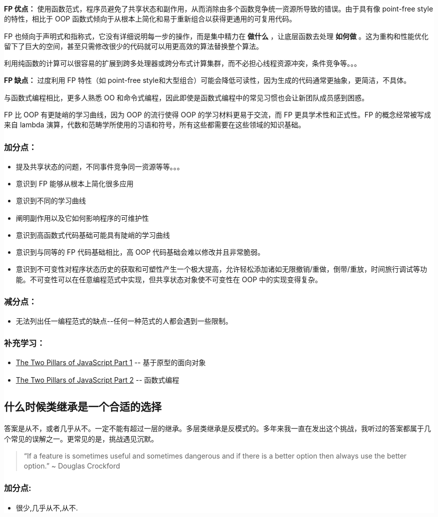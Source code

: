 **FP 优点：** 使用函数范式，程序员避免了共享状态和副作用，从而消除由多个函数竞争统一资源所导致的错误。由于具有像 point-free style 的特性，相比于 OOP 函数式倾向于从根本上简化和易于重新组合以获得更通用的可复用代码。

FP 也倾向于声明式和指称式，它没有详细说明每一步的操作，而是集中精力在 **做什么** ，让底层函数去处理 **如何做** 。这为重构和性能优化留下了巨大的空间，甚至只需修改很少的代码就可以用更高效的算法替换整个算法。

利用纯函数的计算可以很容易的扩展到跨多处理器或跨分布式计算集群，而不必担心线程资源冲突，条件竞争等。。。

**FP 缺点：** 过度利用 FP 特性（如 point-free style和大型组合）可能会降低可读性，因为生成的代码通常更抽象，更简洁，不具体。

与函数式编程相比，更多人熟悉 OO 和命令式编程，因此即使是函数式编程中的常见习惯也会让新团队成员感到困惑。

FP 比 OOP 有更陡峭的学习曲线，因为 OOP 的流行使得 OOP 的学习材料更易于交流，而 FP 更具学术性和正式性。FP 的概念经常被写成来自 lambda 演算，代数和范畴学所使用的习语和符号，所有这些都需要在这些领域的知识基础。

### 加分点：

+ 提及共享状态的问题，不同事件竞争同一资源等等。。。

+ 意识到 FP 能够从根本上简化很多应用

+ 意识到不同的学习曲线

+ 阐明副作用以及它如何影响程序的可维护性

+ 意识到高函数式代码基础可能具有陡峭的学习曲线

+ 意识到与同等的 FP 代码基础相比，高 OOP 代码基础会难以修改并且非常脆弱。

+ 意识到不可变性对程序状态历史的获取和可塑性产生一个极大提高，允许轻松添加诸如无限撤销/重做，倒带/重放，时间旅行调试等功能。不可变性可以在任意编程范式中实现，但共享状态对象使不可变性在 OOP 中的实现变得复杂。

### 减分点：

+ 无法列出任一编程范式的缺点--任何一种范式的人都会遇到一些限制。

### 补充学习：

+ [The Two Pillars of JavaScript Part 1](https://medium.com/javascript-scene/the-two-pillars-of-javascript-ee6f3281e7f3) -- 基于原型的面向对象

+ [The Two Pillars of JavaScript Part 2](https://medium.com/javascript-scene/the-two-pillars-of-javascript-pt-2-functional-programming-a63aa53a41a4) -- 函数式编程

## 什么时候类继承是一个合适的选择

答案是从不，或者几乎从不。一定不能有超过一层的继承。多层类继承是反模式的。多年来我一直在发出这个挑战，我听过的答案都属于几个常见的误解之一。更常见的是，挑战遇见沉默。

>“If a feature is sometimes useful
>and sometimes dangerous
>and if there is a better option
>then always use the better option.”
>~ Douglas Crockford

### 加分点:

+ 很少,几乎从不,从不.
